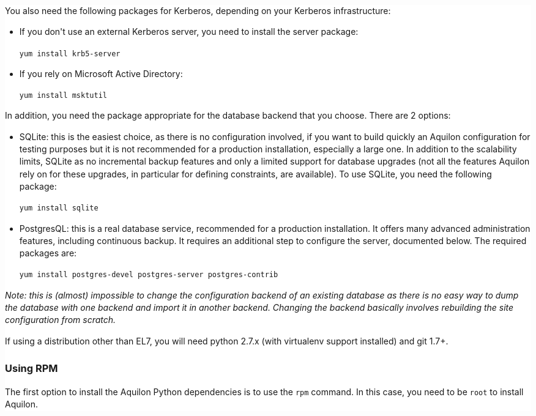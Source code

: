 You also need the following packages for Kerberos, depending on your
Kerberos infrastructure:
* If you don't use an external Kerberos server, you need to install the
server package:

    ```bash
    yum install krb5-server
    ```

* If you rely on Microsoft Active Directory:

    ```bash
    yum install msktutil
    ```

In addition, you need the package appropriate for the database backend that you choose. There are 2 options:

* SQLite: this is the easiest choice, as there is no configuration involved, if you want to build
quickly an Aquilon configuration for testing purposes but it is not recommended
for a production installation, especially a large one. In addition to the scalability limits, SQLite as no
incremental backup features and only a limited support for database upgrades (not all the features Aquilon rely
on for these upgrades, in particular for defining constraints, are available). To use SQLite, you need the
following package:

    ```bash
    yum install sqlite
    ```

* PostgresQL: this is a real database service, recommended for a production installation. It offers many advanced
administration features, including continuous backup. It requires an additional step to configure the server,
documented below. The required packages are:

    ```bash
    yum install postgres-devel postgres-server postgres-contrib
    ```

*Note: this is (almost) impossible to change the configuration backend of an existing database as there is
no easy way to dump the database with one backend and import it in another backend. Changing the backend
basically involves rebuilding the site configuration from scratch.*

If using a distribution other than EL7, you will need python 2.7.x (with virtualenv support installed) and git
1.7+.

### Using RPM

The first option to install the Aquilon Python dependencies is to use the `rpm` command. In this case, you
need to be `root` to install Aquilon.
